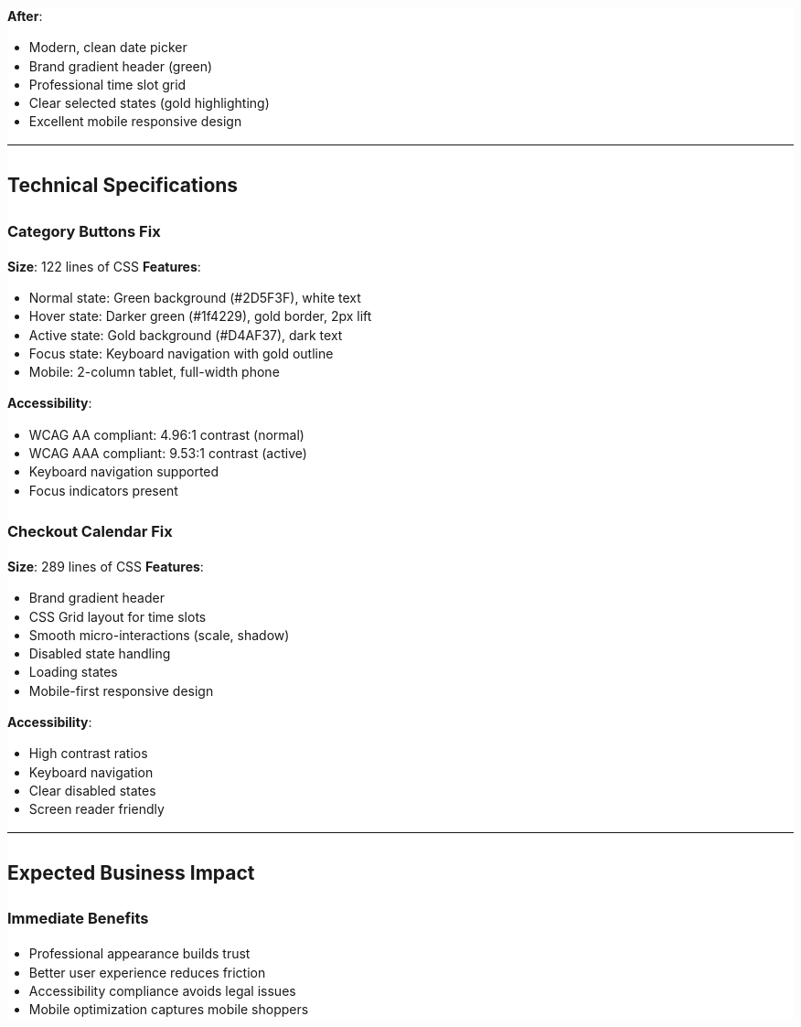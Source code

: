 **After**:
- Modern, clean date picker
- Brand gradient header (green)
- Professional time slot grid
- Clear selected states (gold highlighting)
- Excellent mobile responsive design

---

## Technical Specifications

### Category Buttons Fix

**Size**: 122 lines of CSS
**Features**:
- Normal state: Green background (#2D5F3F), white text
- Hover state: Darker green (#1f4229), gold border, 2px lift
- Active state: Gold background (#D4AF37), dark text
- Focus state: Keyboard navigation with gold outline
- Mobile: 2-column tablet, full-width phone

**Accessibility**:
- WCAG AA compliant: 4.96:1 contrast (normal)
- WCAG AAA compliant: 9.53:1 contrast (active)
- Keyboard navigation supported
- Focus indicators present

### Checkout Calendar Fix

**Size**: 289 lines of CSS
**Features**:
- Brand gradient header
- CSS Grid layout for time slots
- Smooth micro-interactions (scale, shadow)
- Disabled state handling
- Loading states
- Mobile-first responsive design

**Accessibility**:
- High contrast ratios
- Keyboard navigation
- Clear disabled states
- Screen reader friendly

---

## Expected Business Impact

### Immediate Benefits
- Professional appearance builds trust
- Better user experience reduces friction
- Accessibility compliance avoids legal issues
- Mobile optimization captures mobile shoppers
